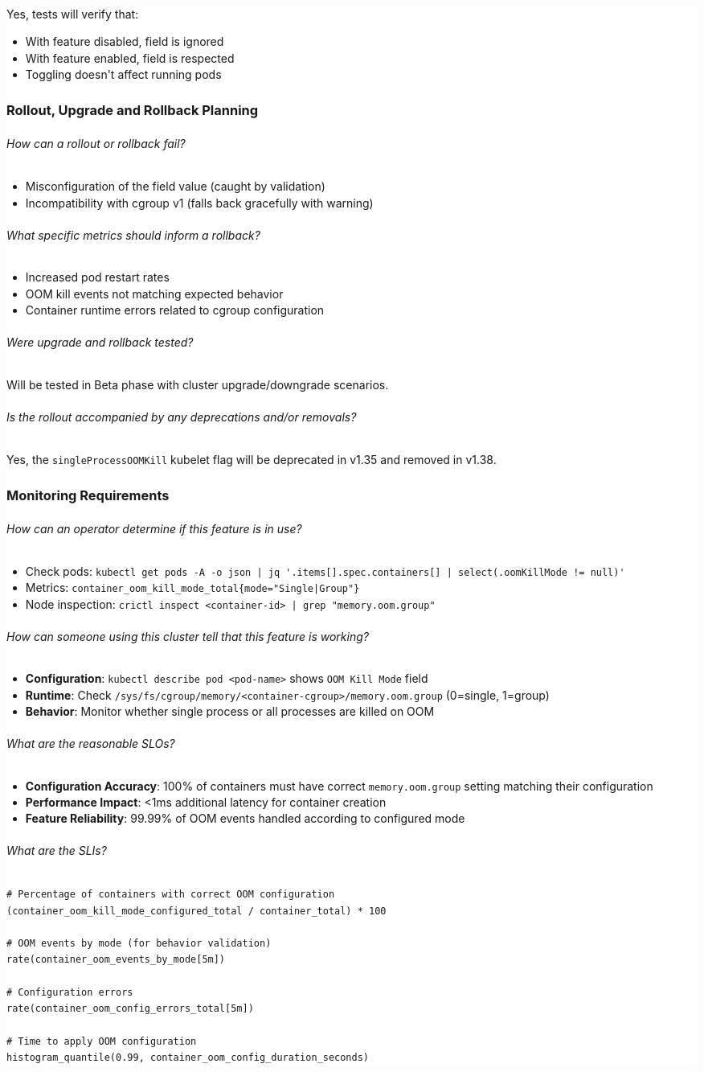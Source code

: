 Yes, tests will verify that:

- With feature disabled, field is ignored
- With feature enabled, field is respected
- Toggling doesn't affect running pods

### Rollout, Upgrade and Rollback Planning

###### How can a rollout or rollback fail?

- Misconfiguration of the field value (caught by validation)
- Incompatibility with cgroup v1 (falls back gracefully with warning)

###### What specific metrics should inform a rollback?

- Increased pod restart rates
- OOM kill events not matching expected behavior
- Container runtime errors related to cgroup configuration

###### Were upgrade and rollback tested?

Will be tested in Beta phase with cluster upgrade/downgrade scenarios.

###### Is the rollout accompanied by any deprecations and/or removals?

Yes, the `singleProcessOOMKill` kubelet flag will be deprecated in v1.35 and removed in v1.38.

### Monitoring Requirements

###### How can an operator determine if this feature is in use?

- Check pods: `kubectl get pods -A -o json | jq '.items[].spec.containers[] | select(.oomKillMode != null)'`
- Metrics: `container_oom_kill_mode_total{mode="Single|Group"}`
- Node inspection: `crictl inspect <container-id> | grep "memory.oom.group"`

###### How can someone using this cluster tell that this feature is working?

- **Configuration**: `kubectl describe pod <pod-name>` shows `OOM Kill Mode` field
- **Runtime**: Check `/sys/fs/cgroup/memory/<container-cgroup>/memory.oom.group` (0=single, 1=group)
- **Behavior**: Monitor whether single process or all processes are killed on OOM

###### What are the reasonable SLOs?

- **Configuration Accuracy**: 100% of containers must have correct `memory.oom.group` setting matching their configuration
- **Performance Impact**: <1ms additional latency for container creation
- **Feature Reliability**: 99.99% of OOM events handled according to configured mode

###### What are the SLIs?

```promql
# Percentage of containers with correct OOM configuration
(container_oom_kill_mode_configured_total / container_total) * 100

# OOM events by mode (for behavior validation)
rate(container_oom_events_by_mode[5m])

# Configuration errors
rate(container_oom_config_errors_total[5m])

# Time to apply OOM configuration
histogram_quantile(0.99, container_oom_config_duration_seconds)
```


[kubernetes.io]: https://kubernetes.io/
[kubernetes/enhancements]: https://git.k8s.io/enhancements
[kubernetes/kubernetes]: https://git.k8s.io/kubernetes
[kubernetes/website]: https://git.k8s.io/website
[^1]: https://github.com/kubernetes/kubernetes/pull/117793#issuecomment-1843606901
[^2]: https://github.com/kubernetes/kubernetes/pull/117793#issuecomment-2059012668
[^3]: https://github.com/kubernetes/kubernetes/pull/122813#issuecomment-1953290374
[^4]: https://github.com/kubernetes/kubernetes/pull/117793#issuecomment-1551382249